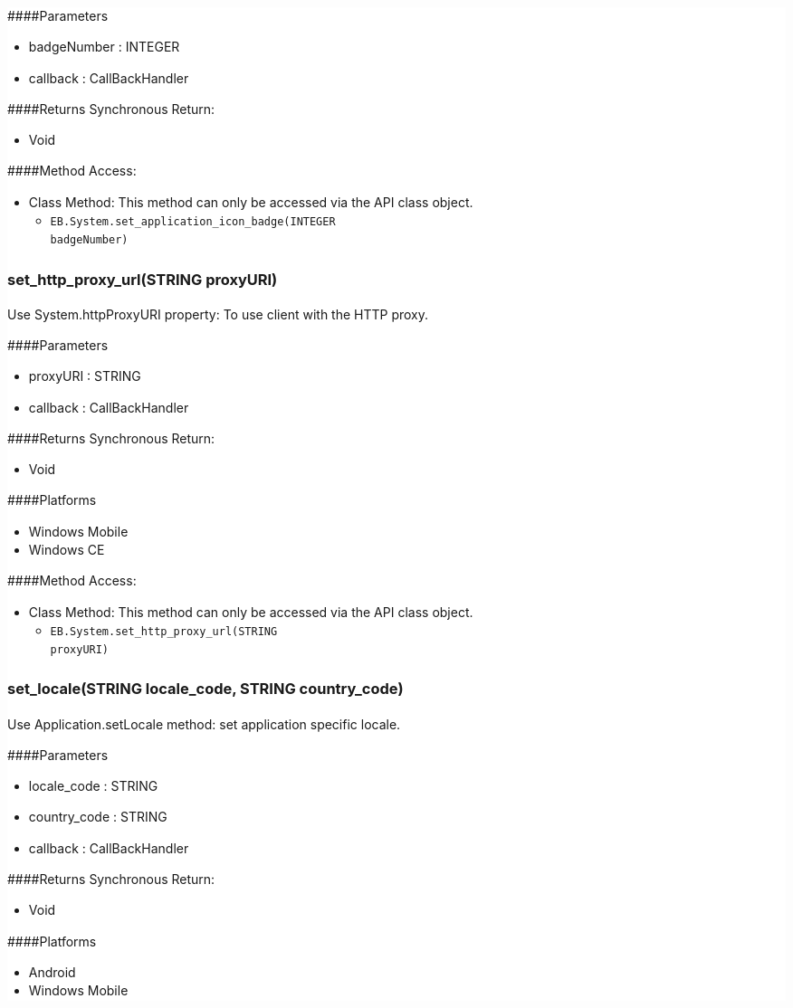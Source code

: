 ####Parameters
<ul><li>badgeNumber : <span class='text-info'>INTEGER</span><p> </p></li><li>callback : <span class='text-info'>CallBackHandler</span></li></ul>

####Returns
Synchronous Return:

* Void

####Method Access:

* Class Method: This method can only be accessed via the API class object. 
	* <code>EB.System.set_application_icon_badge(<span class="text-info">INTEGER</span> badgeNumber)</code> 


### set_http_proxy_url(<span class="text-info">STRING</span> proxyURI)
Use System.httpProxyURI property: To use client with the HTTP proxy.

####Parameters
<ul><li>proxyURI : <span class='text-info'>STRING</span><p> </p></li><li>callback : <span class='text-info'>CallBackHandler</span></li></ul>

####Returns
Synchronous Return:

* Void

####Platforms

* Windows Mobile
* Windows CE

####Method Access:

* Class Method: This method can only be accessed via the API class object. 
	* <code>EB.System.set_http_proxy_url(<span class="text-info">STRING</span> proxyURI)</code> 


### set_locale(<span class="text-info">STRING</span> locale_code, <span class="text-info">STRING</span> country_code)
Use Application.setLocale method: set application specific locale.

####Parameters
<ul><li>locale_code : <span class='text-info'>STRING</span><p> </p></li><li>country_code : <span class='text-info'>STRING</span><p> </p></li><li>callback : <span class='text-info'>CallBackHandler</span></li></ul>

####Returns
Synchronous Return:

* Void

####Platforms

* Android
* Windows Mobile
